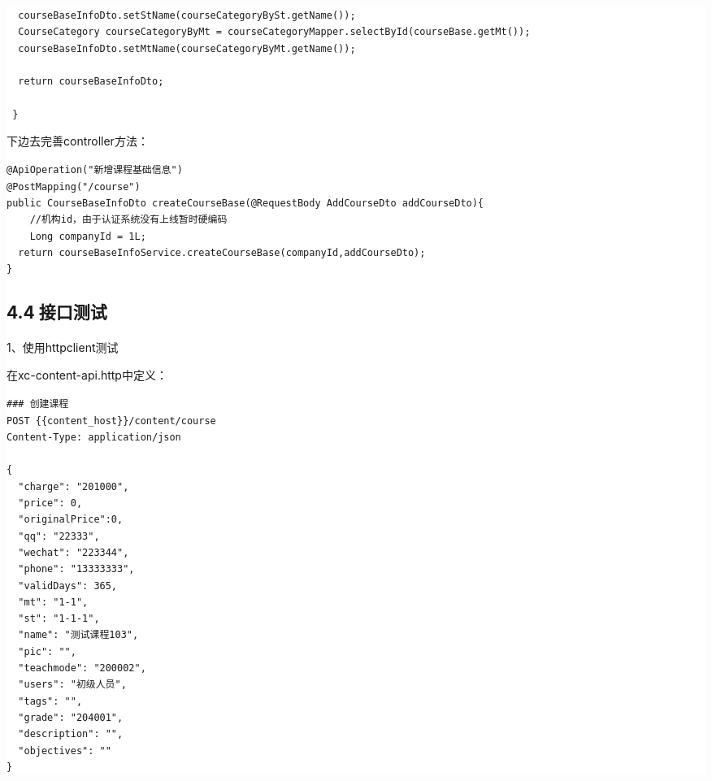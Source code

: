 ```
  courseBaseInfoDto.setStName(courseCategoryBySt.getName());
  CourseCategory courseCategoryByMt = courseCategoryMapper.selectById(courseBase.getMt());
  courseBaseInfoDto.setMtName(courseCategoryByMt.getName());

  return courseBaseInfoDto;

 }
```



下边去完善controller方法：

```
@ApiOperation("新增课程基础信息")
@PostMapping("/course")
public CourseBaseInfoDto createCourseBase(@RequestBody AddCourseDto addCourseDto){
    //机构id，由于认证系统没有上线暂时硬编码
    Long companyId = 1L;
  return courseBaseInfoService.createCourseBase(companyId,addCourseDto);
}
```





## 4.4 接口测试

1、使用httpclient测试

在xc-content-api.http中定义：

```
### 创建课程
POST {{content_host}}/content/course
Content-Type: application/json

{
  "charge": "201000",
  "price": 0,
  "originalPrice":0,
  "qq": "22333",
  "wechat": "223344",
  "phone": "13333333",
  "validDays": 365,
  "mt": "1-1",
  "st": "1-1-1",
  "name": "测试课程103",
  "pic": "",
  "teachmode": "200002",
  "users": "初级人员",
  "tags": "",
  "grade": "204001",
  "description": "",
  "objectives": ""
}
```
